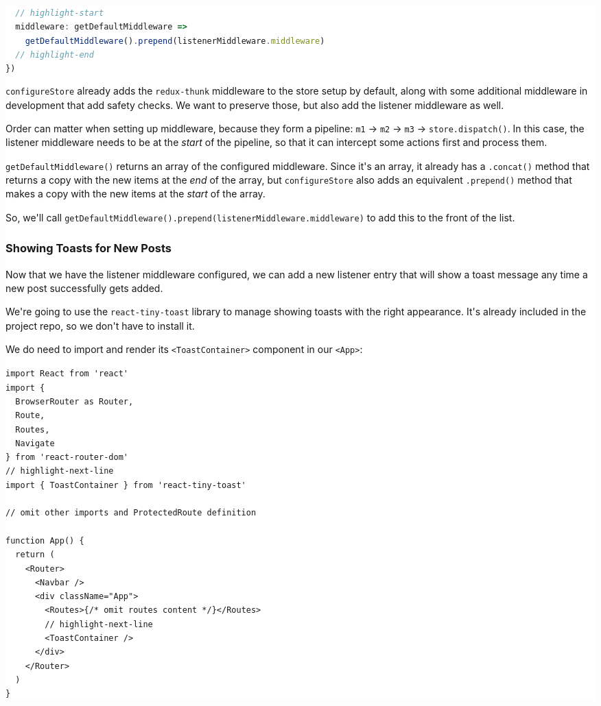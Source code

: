 ```ts title="app/store.ts"
  // highlight-start
  middleware: getDefaultMiddleware =>
    getDefaultMiddleware().prepend(listenerMiddleware.middleware)
  // highlight-end
})
```

`configureStore` already adds the `redux-thunk` middleware to the store setup by default, along with some additional middleware in development that add safety checks. We want to preserve those, but also add the listener middleware as well.

Order can matter when setting up middleware, because they form a pipeline: `m1` -> `m2` -> `m3` -> `store.dispatch()`. In this case, the listener middleware needs to be at the _start_ of the pipeline, so that it can intercept some actions first and process them.

`getDefaultMiddleware()` returns an array of the configured middleware. Since it's an array, it already has a `.concat()` method that returns a copy with the new items at the _end_ of the array, but `configureStore` also adds an equivalent `.prepend()` method that makes a copy with the new items at the _start_ of the array.

So, we'll call `getDefaultMiddleware().prepend(listenerMiddleware.middleware)` to add this to the front of the list.

### Showing Toasts for New Posts

Now that we have the listener middleware configured, we can add a new listener entry that will show a toast message any time a new post successfully gets added.

We're going to use the `react-tiny-toast` library to manage showing toasts with the right appearance. It's already included in the project repo, so we don't have to install it.

We do need to import and render its `<ToastContainer>` component in our `<App>`:

```tsx title="App.tsx"
import React from 'react'
import {
  BrowserRouter as Router,
  Route,
  Routes,
  Navigate
} from 'react-router-dom'
// highlight-next-line
import { ToastContainer } from 'react-tiny-toast'

// omit other imports and ProtectedRoute definition

function App() {
  return (
    <Router>
      <Navbar />
      <div className="App">
        <Routes>{/* omit routes content */}</Routes>
        // highlight-next-line
        <ToastContainer />
      </div>
    </Router>
  )
}
```
